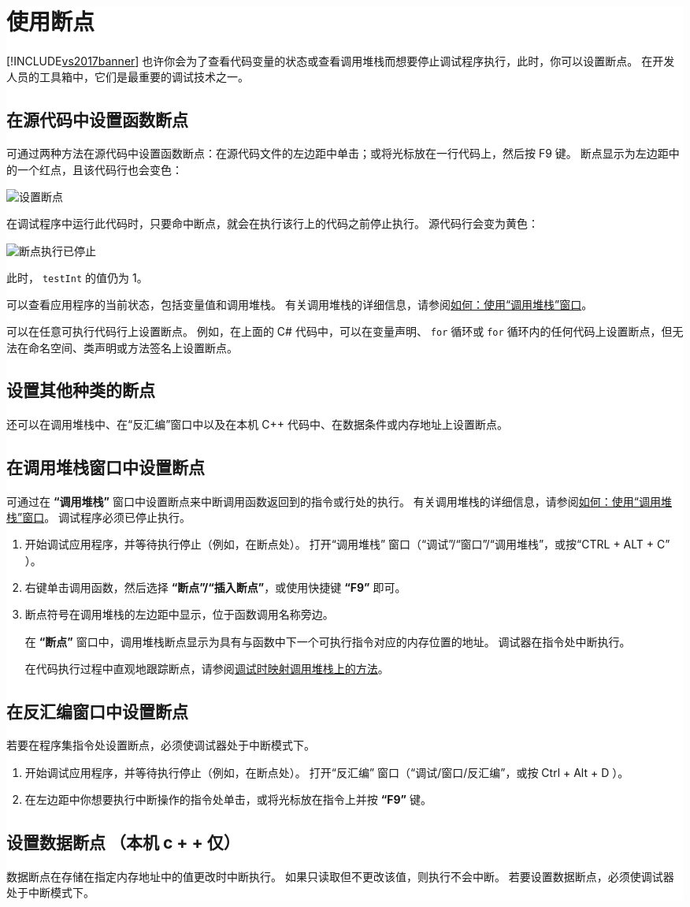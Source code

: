 # <a name="using-breakpoints"></a>使用断点
[!INCLUDE[vs2017banner](../includes/vs2017banner.md)]
也许你会为了查看代码变量的状态或查看调用堆栈而想要停止调试程序执行，此时，你可以设置断点。 在开发人员的工具箱中，它们是最重要的调试技术之一。
  
##  <a name="BKMK_Overview"></a> 在源代码中设置函数断点  
 可通过两种方法在源代码中设置函数断点：在源代码文件的左边距中单击；或将光标放在一行代码上，然后按 F9 键。 断点显示为左边距中的一个红点，且该代码行也会变色：  
  
 ![设置断点](../debugger/media/basicbreakpoint.png "BasicBreakpoint")  
  
 在调试程序中运行此代码时，只要命中断点，就会在执行该行上的代码之前停止执行。 源代码行会变为黄色：  
  
 ![断点执行已停止](../debugger/media/breakpointexecution.png "BreakpointExecution")  
  
 此时， `testInt` 的值仍为 1。  
  
 可以查看应用程序的当前状态，包括变量值和调用堆栈。 有关调用堆栈的详细信息，请参阅[如何：使用“调用堆栈”窗口](../debugger/how-to-use-the-call-stack-window.md)。  
  
 可以在任意可执行代码行上设置断点。 例如，在上面的 C# 代码中，可以在变量声明、 `for` 循环或 `for` 循环内的任何代码上设置断点，但无法在命名空间、类声明或方法签名上设置断点。  
  
##  <a name="BKMK_Set_a_breakpoint_in_a_source_file"></a> 设置其他种类的断点  
 还可以在调用堆栈中、在“反汇编”窗口中以及在本机 C++ 代码中、在数据条件或内存地址上设置断点。  
  
## <a name="BKMK_Set_a_breakpoint_in_the_call_stack_window"></a> 在调用堆栈窗口中设置断点  
 可通过在 **“调用堆栈”** 窗口中设置断点来中断调用函数返回到的指令或行处的执行。 有关调用堆栈的详细信息，请参阅[如何：使用“调用堆栈”窗口](../debugger/how-to-use-the-call-stack-window.md)。 调试程序必须已停止执行。  
  
1. 开始调试应用程序，并等待执行停止（例如，在断点处）。 打开“调用堆栈”  窗口（“调试”/“窗口”/“调用堆栈”，或按“CTRL + ALT + C” ）。  
  
2. 右键单击调用函数，然后选择 **“断点”/“插入断点”**，或使用快捷键 **“F9”** 即可。  
  
3. 断点符号在调用堆栈的左边距中显示，位于函数调用名称旁边。  
  
   在 **“断点”** 窗口中，调用堆栈断点显示为具有与函数中下一个可执行指令对应的内存位置的地址。 调试器在指令处中断执行。  
  
   在代码执行过程中直观地跟踪断点，请参阅[调试时映射调用堆栈上的方法](../debugger/map-methods-on-the-call-stack-while-debugging-in-visual-studio.md)。  
  
## <a name="setting-a-breakpoint-in-the-disassembly-window"></a>在反汇编窗口中设置断点  
 若要在程序集指令处设置断点，必须使调试器处于中断模式下。  
  
1.  开始调试应用程序，并等待执行停止（例如，在断点处）。 打开“反汇编”  窗口（“调试/窗口/反汇编”，或按 Ctrl + Alt + D ）。  
  
2.  在左边距中你想要执行中断操作的指令处单击，或将光标放在指令上并按 **“F9”** 键。  
  
## <a name="BKMK_set_a_data_breakpoint_native_cplusplus_only"></a> 设置数据断点 （本机 c + + 仅）  
 数据断点在存储在指定内存地址中的值更改时中断执行。 如果只读取但不更改该值，则执行不会中断。 若要设置数据断点，必须使调试器处于中断模式下。  
  